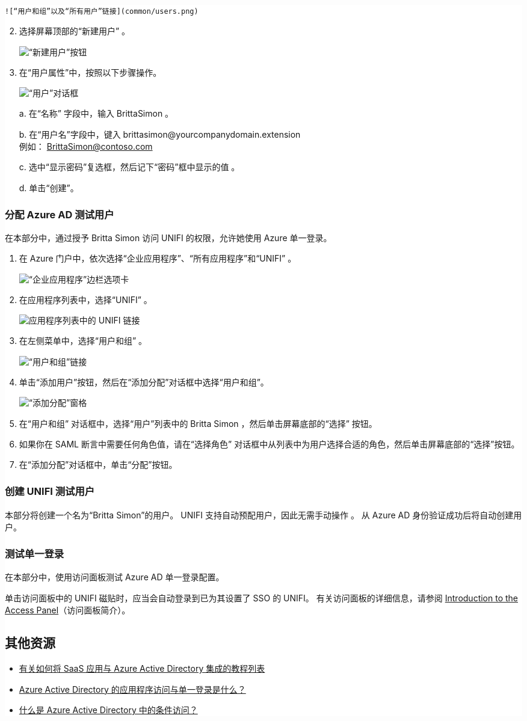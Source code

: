     ![“用户和组”以及“所有用户”链接](common/users.png)

2. 选择屏幕顶部的“新建用户”  。

    ![“新建用户”按钮](common/new-user.png)

3. 在“用户属性”中，按照以下步骤操作。

    ![“用户”对话框](common/user-properties.png)

    a. 在“名称”  字段中，输入 BrittaSimon  。
  
    b. 在“用户名”字段中，键入 brittasimon\@yourcompanydomain.extension  
    例如： BrittaSimon@contoso.com

    c. 选中“显示密码”复选框，然后记下“密码”框中显示的值  。

    d. 单击“创建”。 

### <a name="assign-the-azure-ad-test-user"></a>分配 Azure AD 测试用户

在本部分中，通过授予 Britta Simon 访问 UNIFI 的权限，允许她使用 Azure 单一登录。

1. 在 Azure 门户中，依次选择“企业应用程序”、“所有应用程序”和“UNIFI”    。

    ![“企业应用程序”边栏选项卡](common/enterprise-applications.png)

2. 在应用程序列表中，选择“UNIFI”  。

    ![应用程序列表中的 UNIFI 链接](common/all-applications.png)

3. 在左侧菜单中，选择“用户和组”  。

    ![“用户和组”链接](common/users-groups-blade.png)

4. 单击“添加用户”按钮，然后在“添加分配”对话框中选择“用户和组”。

    ![“添加分配”窗格](common/add-assign-user.png)

5. 在“用户和组”  对话框中，选择“用户”列表中的 Britta Simon  ，然后单击屏幕底部的“选择”  按钮。

6. 如果你在 SAML 断言中需要任何角色值，请在“选择角色”  对话框中从列表中为用户选择合适的角色，然后单击屏幕底部的“选择”按钮。 

7. 在“添加分配”对话框中，单击“分配”按钮。  

### <a name="create-unifi-test-user"></a>创建 UNIFI 测试用户

本部分将创建一个名为“Britta Simon”的用户。 UNIFI 支持自动预配用户，因此无需手动操作  。 从 Azure AD 身份验证成功后将自动创建用户。

### <a name="test-single-sign-on"></a>测试单一登录

在本部分中，使用访问面板测试 Azure AD 单一登录配置。

单击访问面板中的 UNIFI 磁贴时，应当会自动登录到已为其设置了 SSO 的 UNIFI。 有关访问面板的详细信息，请参阅 [Introduction to the Access Panel](../user-help/my-apps-portal-end-user-access.md)（访问面板简介）。

## <a name="additional-resources"></a>其他资源

- [有关如何将 SaaS 应用与 Azure Active Directory 集成的教程列表](./tutorial-list.md)

- [Azure Active Directory 的应用程序访问与单一登录是什么？](../manage-apps/what-is-single-sign-on.md)

- [什么是 Azure Active Directory 中的条件访问？](../conditional-access/overview.md)